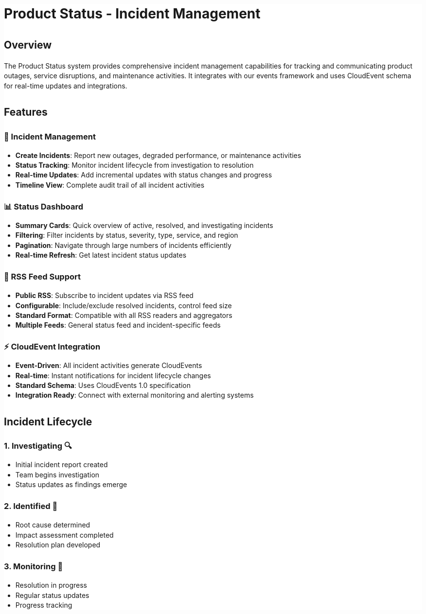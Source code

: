 # Product Status - Incident Management

## Overview

The Product Status system provides comprehensive incident management capabilities for tracking and communicating product outages, service disruptions, and maintenance activities. It integrates with our events framework and uses CloudEvent schema for real-time updates and integrations.

## Features

### 🚨 Incident Management
- **Create Incidents**: Report new outages, degraded performance, or maintenance activities
- **Status Tracking**: Monitor incident lifecycle from investigation to resolution
- **Real-time Updates**: Add incremental updates with status changes and progress
- **Timeline View**: Complete audit trail of all incident activities

### 📊 Status Dashboard
- **Summary Cards**: Quick overview of active, resolved, and investigating incidents
- **Filtering**: Filter incidents by status, severity, type, service, and region
- **Pagination**: Navigate through large numbers of incidents efficiently
- **Real-time Refresh**: Get latest incident status updates

### 🔗 RSS Feed Support
- **Public RSS**: Subscribe to incident updates via RSS feed
- **Configurable**: Include/exclude resolved incidents, control feed size
- **Standard Format**: Compatible with all RSS readers and aggregators
- **Multiple Feeds**: General status feed and incident-specific feeds

### ⚡ CloudEvent Integration
- **Event-Driven**: All incident activities generate CloudEvents
- **Real-time**: Instant notifications for incident lifecycle changes
- **Standard Schema**: Uses CloudEvents 1.0 specification
- **Integration Ready**: Connect with external monitoring and alerting systems

## Incident Lifecycle

### 1. **Investigating** 🔍
- Initial incident report created
- Team begins investigation
- Status updates as findings emerge

### 2. **Identified** 🎯
- Root cause determined
- Impact assessment completed
- Resolution plan developed

### 3. **Monitoring** 👀
- Resolution in progress
- Regular status updates
- Progress tracking
